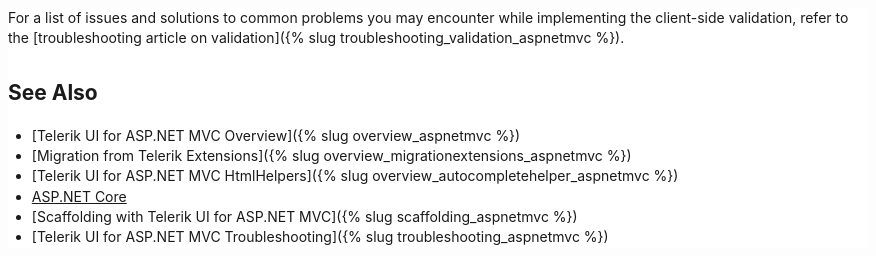 For a list of issues and solutions to common problems you may encounter while implementing the client-side validation, refer to the [troubleshooting article on validation]({% slug troubleshooting_validation_aspnetmvc %}).

## See Also

* [Telerik UI for ASP.NET MVC Overview]({% slug overview_aspnetmvc %})
* [Migration from Telerik Extensions]({% slug overview_migrationextensions_aspnetmvc %})
* [Telerik UI for ASP.NET MVC HtmlHelpers]({% slug overview_autocompletehelper_aspnetmvc %})
* [ASP.NET Core](http://docs.telerik.com/aspnet-core/introduction)
* [Scaffolding with Telerik UI for ASP.NET MVC]({% slug scaffolding_aspnetmvc %})
* [Telerik UI for ASP.NET MVC Troubleshooting]({% slug troubleshooting_aspnetmvc %})
